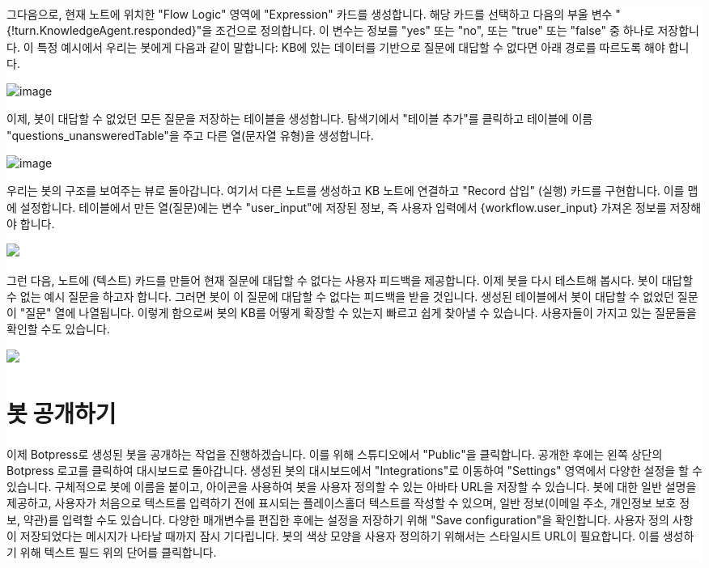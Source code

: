 <script>
     (adsbygoogle = window.adsbygoogle || []).push({});
</script>

그다음으로, 현재 노트에 위치한 "Flow Logic" 영역에 "Expression" 카드를 생성합니다. 해당 카드를 선택하고 다음의 부울 변수 "{!turn.KnowledgeAgent.responded}"을 조건으로 정의합니다. 이 변수는 정보를 "yes" 또는 "no", 또는 "true" 또는 "false" 중 하나로 저장합니다. 이 특정 예시에서 우리는 봇에게 다음과 같이 말합니다: KB에 있는 데이터를 기반으로 질문에 대답할 수 없다면 아래 경로를 따르도록 해야 합니다.

![image](/assets/img/DEVELOPMENTOFACHATBOTINBOTPRESSWITHOWNKNOWLEDGEBASEANDIMPLEMENTATIONINMOODLETOSUPPORTSTUDENTS_12.png)

이제, 봇이 대답할 수 없었던 모든 질문을 저장하는 테이블을 생성합니다. 탐색기에서 "테이블 추가"를 클릭하고 테이블에 이름 "questions_unansweredTable"을 주고 다른 열(문자열 유형)을 생성합니다.

![image](/assets/img/DEVELOPMENTOFACHATBOTINBOTPRESSWITHOWNKNOWLEDGEBASEANDIMPLEMENTATIONINMOODLETOSUPPORTSTUDENTS_13.png)



<ins class="adsbygoogle"
     style="display:block"
     data-ad-client="ca-pub-4877378276818686"
     data-ad-slot="1898504329"
     data-ad-format="auto"
     data-full-width-responsive="true"></ins>

<script>
     (adsbygoogle = window.adsbygoogle || []).push({});
</script>

우리는 봇의 구조를 보여주는 뷰로 돌아갑니다. 여기서 다른 노트를 생성하고 KB 노트에 연결하고 "Record 삽입" (실행) 카드를 구현합니다. 이를 맵에 설정합니다. 테이블에서 만든 열(질문)에는 변수 "user_input"에 저장된 정보, 즉 사용자 입력에서 {workflow.user_input} 가져온 정보를 저장해야 합니다.

<img src="/assets/img/DEVELOPMENTOFACHATBOTINBOTPRESSWITHOWNKNOWLEDGEBASEANDIMPLEMENTATIONINMOODLETOSUPPORTSTUDENTS_14.png" />

그런 다음, 노트에 (텍스트) 카드를 만들어 현재 질문에 대답할 수 없다는 사용자 피드백을 제공합니다. 이제 봇을 다시 테스트해 봅시다. 봇이 대답할 수 없는 예시 질문을 하고자 합니다. 그러면 봇이 이 질문에 대답할 수 없다는 피드백을 받을 것입니다. 생성된 테이블에서 봇이 대답할 수 없었던 질문이 "질문" 열에 나열됩니다. 이렇게 함으로써 봇의 KB를 어떻게 확장할 수 있는지 빠르고 쉽게 찾아낼 수 있습니다. 사용자들이 가지고 있는 질문들을 확인할 수도 있습니다.

<img src="/assets/img/DEVELOPMENTOFACHATBOTINBOTPRESSWITHOWNKNOWLEDGEBASEANDIMPLEMENTATIONINMOODLETOSUPPORTSTUDENTS_15.png" />



<ins class="adsbygoogle"
     style="display:block"
     data-ad-client="ca-pub-4877378276818686"
     data-ad-slot="1898504329"
     data-ad-format="auto"
     data-full-width-responsive="true"></ins>

<script>
     (adsbygoogle = window.adsbygoogle || []).push({});
</script>

# 봇 공개하기

이제 Botpress로 생성된 봇을 공개하는 작업을 진행하겠습니다. 이를 위해 스튜디오에서 "Public"을 클릭합니다. 공개한 후에는 왼쪽 상단의 Botpress 로고를 클릭하여 대시보드로 돌아갑니다. 생성된 봇의 대시보드에서 "Integrations"로 이동하여 "Settings" 영역에서 다양한 설정을 할 수 있습니다. 구체적으로 봇에 이름을 붙이고, 아이콘을 사용하여 봇을 사용자 정의할 수 있는 아바타 URL을 저장할 수 있습니다. 봇에 대한 일반 설명을 제공하고, 사용자가 처음으로 텍스트를 입력하기 전에 표시되는 플레이스홀더 텍스트를 작성할 수 있으며, 일반 정보(이메일 주소, 개인정보 보호 정보, 약관)를 입력할 수도 있습니다. 다양한 매개변수를 편집한 후에는 설정을 저장하기 위해 "Save configuration"을 확인합니다. 사용자 정의 사항이 저장되었다는 메시지가 나타날 때까지 잠시 기다립니다. 봇의 색상 모양을 사용자 정의하기 위해서는 스타일시트 URL이 필요합니다. 이를 생성하기 위해 텍스트 필드 위의 단어를 클릭합니다.
